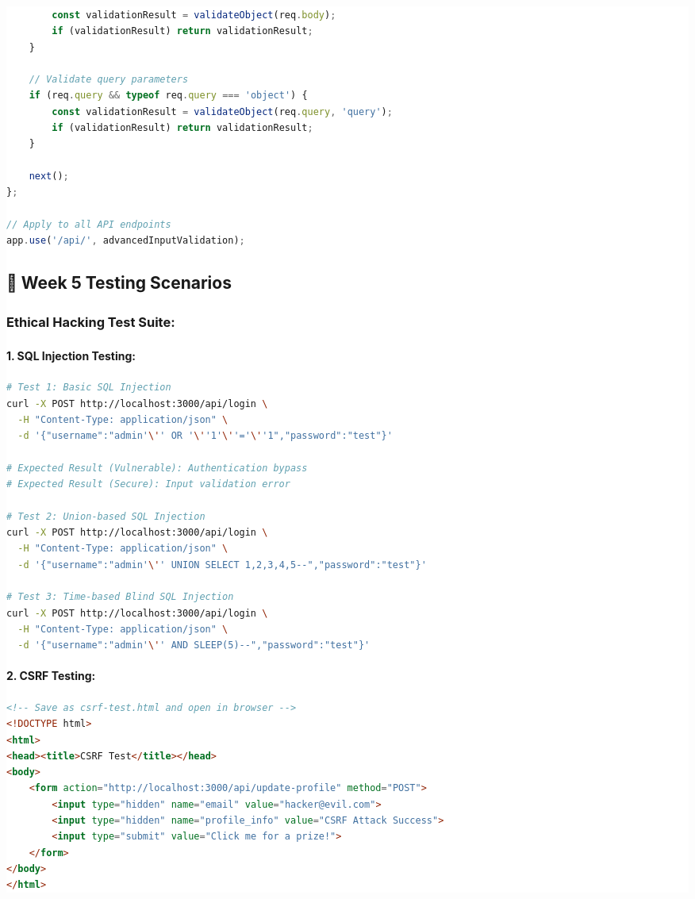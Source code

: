 ```javascript
        const validationResult = validateObject(req.body);
        if (validationResult) return validationResult;
    }
    
    // Validate query parameters
    if (req.query && typeof req.query === 'object') {
        const validationResult = validateObject(req.query, 'query');
        if (validationResult) return validationResult;
    }
    
    next();
};

// Apply to all API endpoints
app.use('/api/', advancedInputValidation);
```

## 🧪 Week 5 Testing Scenarios

### **Ethical Hacking Test Suite:**

#### **1. SQL Injection Testing:**
```bash
# Test 1: Basic SQL Injection
curl -X POST http://localhost:3000/api/login \
  -H "Content-Type: application/json" \
  -d '{"username":"admin'\'' OR '\''1'\''='\''1","password":"test"}'

# Expected Result (Vulnerable): Authentication bypass
# Expected Result (Secure): Input validation error

# Test 2: Union-based SQL Injection
curl -X POST http://localhost:3000/api/login \
  -H "Content-Type: application/json" \
  -d '{"username":"admin'\'' UNION SELECT 1,2,3,4,5--","password":"test"}'

# Test 3: Time-based Blind SQL Injection
curl -X POST http://localhost:3000/api/login \
  -H "Content-Type: application/json" \
  -d '{"username":"admin'\'' AND SLEEP(5)--","password":"test"}'
```

#### **2. CSRF Testing:**
```html
<!-- Save as csrf-test.html and open in browser -->
<!DOCTYPE html>
<html>
<head><title>CSRF Test</title></head>
<body>
    <form action="http://localhost:3000/api/update-profile" method="POST">
        <input type="hidden" name="email" value="hacker@evil.com">
        <input type="hidden" name="profile_info" value="CSRF Attack Success">
        <input type="submit" value="Click me for a prize!">
    </form>
</body>
</html>
```

